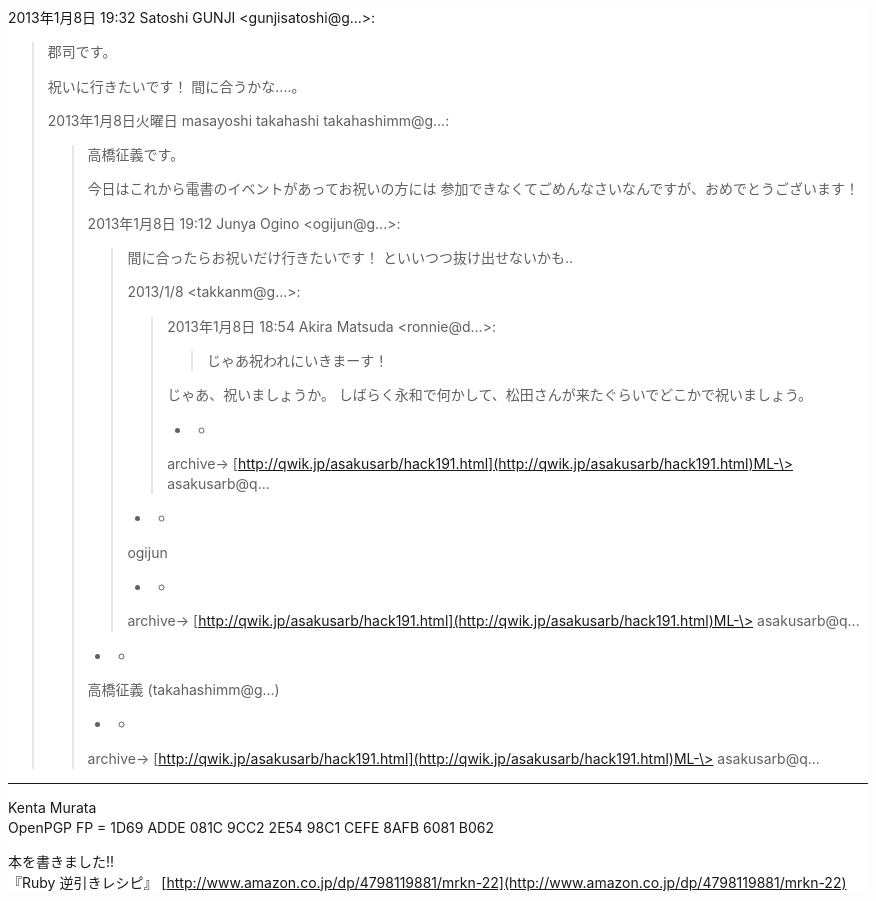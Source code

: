 2013年1月8日 19:32 Satoshi GUNJI \<gunjisatoshi@g...\>:

> 郡司です。
> 
> 祝いに行きたいです！ 間に合うかな‥‥。
> 
> 2013年1月8日火曜日 masayoshi takahashi takahashimm@g...:
> 
> > 高橋征義です。
> > 
> > 今日はこれから電書のイベントがあってお祝いの方には 参加できなくてごめんなさいなんですが、おめでとうございます！
> > 
> > 2013年1月8日 19:12 Junya Ogino \<ogijun@g...\>:
> > 
> > > 間に合ったらお祝いだけ行きたいです！ といいつつ抜け出せないかも..
> > > 
> > > 2013/1/8 \<takkanm@g...\>:
> > > 
> > > > 2013年1月8日 18:54 Akira Matsuda \<ronnie@d...\>:
> > > > 
> > > > > じゃあ祝われにいきまーす！
> > > > 
> > > > じゃあ、祝いましょうか。 しばらく永和で何かして、松田さんが来たぐらいでどこかで祝いましょう。
> > > > 
> > > > - -
> > > > 
> > > > archive-\> [http://qwik.jp/asakusarb/hack191.html](http://qwik.jp/asakusarb/hack191.html)ML-\> asakusarb@q...
> > > - -
> > > 
> > > ogijun
> > > 
> > > - -
> > > 
> > > archive-\> [http://qwik.jp/asakusarb/hack191.html](http://qwik.jp/asakusarb/hack191.html)ML-\> asakusarb@q...
> > - -
> > 
> > 高橋征義 (takahashimm@g...)
> > 
> > - -
> > 
> > archive-\> [http://qwik.jp/asakusarb/hack191.html](http://qwik.jp/asakusarb/hack191.html)ML-\> asakusarb@q...
* * *

Kenta Murata  
OpenPGP FP = 1D69 ADDE 081C 9CC2 2E54 98C1 CEFE 8AFB 6081 B062

本を書きました!!  
『Ruby 逆引きレシピ』 [http://www.amazon.co.jp/dp/4798119881/mrkn-22](http://www.amazon.co.jp/dp/4798119881/mrkn-22)
